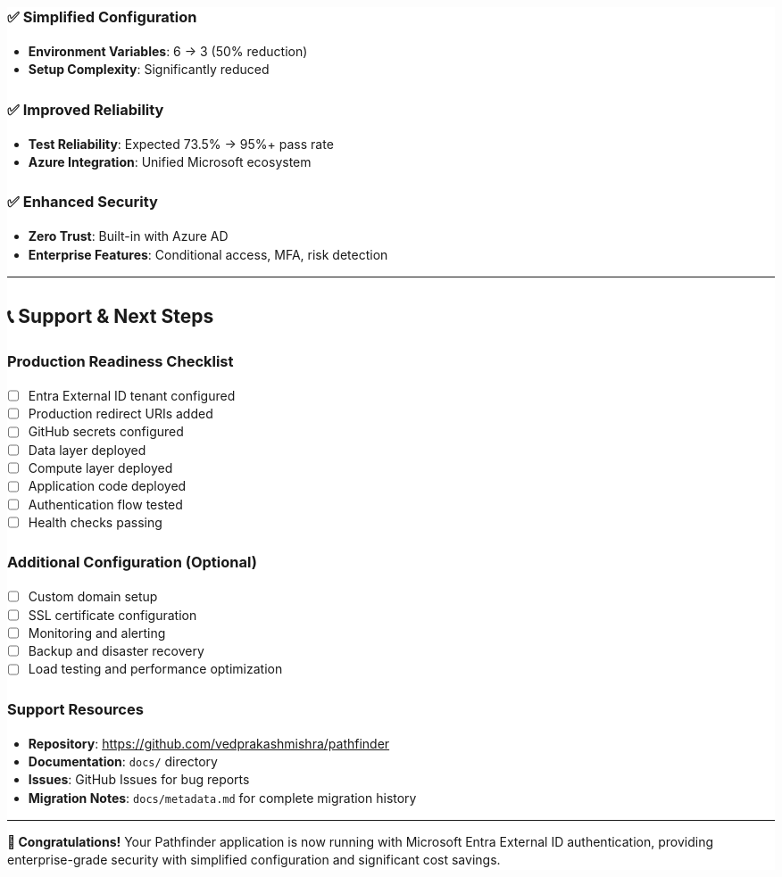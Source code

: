 ### ✅ **Simplified Configuration**  
- **Environment Variables**: 6 → 3 (50% reduction)
- **Setup Complexity**: Significantly reduced

### ✅ **Improved Reliability**
- **Test Reliability**: Expected 73.5% → 95%+ pass rate
- **Azure Integration**: Unified Microsoft ecosystem

### ✅ **Enhanced Security**
- **Zero Trust**: Built-in with Azure AD
- **Enterprise Features**: Conditional access, MFA, risk detection

---

## 📞 Support & Next Steps

### Production Readiness Checklist
- [ ] Entra External ID tenant configured
- [ ] Production redirect URIs added
- [ ] GitHub secrets configured
- [ ] Data layer deployed
- [ ] Compute layer deployed  
- [ ] Application code deployed
- [ ] Authentication flow tested
- [ ] Health checks passing

### Additional Configuration (Optional)
- [ ] Custom domain setup
- [ ] SSL certificate configuration
- [ ] Monitoring and alerting
- [ ] Backup and disaster recovery
- [ ] Load testing and performance optimization

### Support Resources
- **Repository**: https://github.com/vedprakashmishra/pathfinder
- **Documentation**: `docs/` directory
- **Issues**: GitHub Issues for bug reports
- **Migration Notes**: `docs/metadata.md` for complete migration history

---

**🎉 Congratulations!** Your Pathfinder application is now running with Microsoft Entra External ID authentication, providing enterprise-grade security with simplified configuration and significant cost savings.
